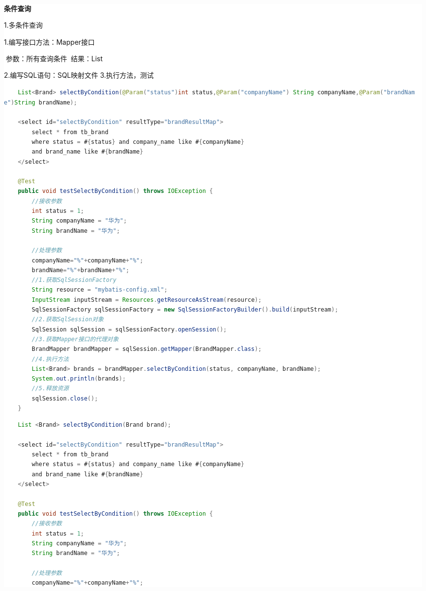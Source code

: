 **条件查询**

1.多条件查询

1.编写接口方法：Mapper接口

​	参数：所有查询条件
​	结果：List<Brand>

2.编写SQL语句：SQL映射文件
3.执行方法，测试

```java
	List<Brand> selectByCondition(@Param("status")int status,@Param("companyName") String companyName,@Param("brandName")String brandName);

    <select id="selectByCondition" resultType="brandResultMap">
        select * from tb_brand
        where status = #{status} and company_name like #{companyName}
        and brand_name like #{brandName}
    </select>
        
    @Test
    public void testSelectByCondition() throws IOException {
        //接收参数
        int status = 1;
        String companyName = "华为";
        String brandName = "华为";

        //处理参数
        companyName="%"+companyName+"%";
        brandName="%"+brandName+"%";
        //1.获取SqlSessionFactory
        String resource = "mybatis-config.xml";
        InputStream inputStream = Resources.getResourceAsStream(resource);
        SqlSessionFactory sqlSessionFactory = new SqlSessionFactoryBuilder().build(inputStream);
        //2.获取SqlSession对象
        SqlSession sqlSession = sqlSessionFactory.openSession();
        //3.获取Mapper接口的代理对象
        BrandMapper brandMapper = sqlSession.getMapper(BrandMapper.class);
        //4.执行方法
        List<Brand> brands = brandMapper.selectByCondition(status, companyName, brandName);
        System.out.println(brands);
        //5.释放资源
        sqlSession.close();
    }

```

```java
    List <Brand> selectByCondition(Brand brand);

    <select id="selectByCondition" resultType="brandResultMap">
        select * from tb_brand
        where status = #{status} and company_name like #{companyName}
        and brand_name like #{brandName}
    </select>
    
	@Test
    public void testSelectByCondition() throws IOException {
        //接收参数
        int status = 1;
        String companyName = "华为";
        String brandName = "华为";

        //处理参数
        companyName="%"+companyName+"%";
```